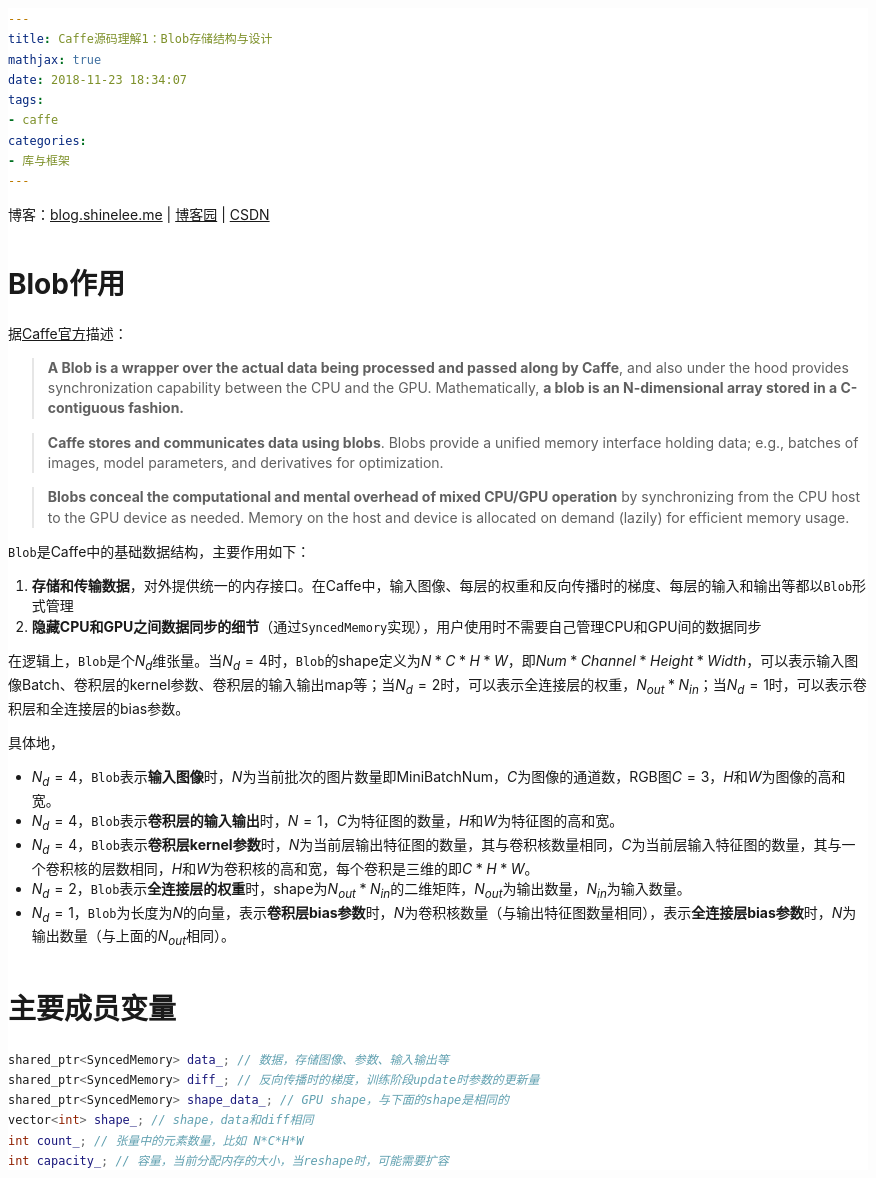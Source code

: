 ```yaml
---
title: Caffe源码理解1：Blob存储结构与设计
mathjax: true
date: 2018-11-23 18:34:07
tags:
- caffe
categories:
- 库与框架
---
```


博客：[blog.shinelee.me](https://blog.shinelee.me/) | [博客园](https://www.cnblogs.com/shine-lee/) | [CSDN](https://blog.csdn.net/blogshinelee)

# Blob作用

据[Caffe官方](http://caffe.berkeleyvision.org/tutorial/net_layer_blob.html)描述：

> **A Blob is a wrapper over the actual data being processed and passed along by Caffe**, and also under the hood provides synchronization capability between the CPU and the GPU. Mathematically, **a blob is an N-dimensional array stored in a C-contiguous fashion.**

> **Caffe stores and communicates data using blobs**. Blobs provide a unified memory interface holding data; e.g., batches of images, model parameters, and derivatives for optimization.
 
> **Blobs conceal the computational and mental overhead of mixed CPU/GPU operation** by synchronizing from the CPU host to the GPU device as needed. Memory on the host and device is allocated on demand (lazily) for efficient memory usage.

`Blob`是Caffe中的基础数据结构，主要作用如下：

 1. **存储和传输数据**，对外提供统一的内存接口。在Caffe中，输入图像、每层的权重和反向传播时的梯度、每层的输入和输出等都以`Blob`形式管理
 2. **隐藏CPU和GPU之间数据同步的细节**（通过`SyncedMemory`实现），用户使用时不需要自己管理CPU和GPU间的数据同步

在逻辑上，`Blob`是个$N_d$维张量。当$N_d=4$时，`Blob`的shape定义为$N * C * H * W$，即$Num * Channel * Height * Width$，可以表示输入图像Batch、卷积层的kernel参数、卷积层的输入输出map等；当$N_d=2$时，可以表示全连接层的权重，$N_{out} * N_{in}$；当$N_d=1$时，可以表示卷积层和全连接层的bias参数。

具体地，
- $N_d=4$，`Blob`表示**输入图像**时，$N$为当前批次的图片数量即MiniBatchNum，$C$为图像的通道数，RGB图$C=3$，$H$和$W$为图像的高和宽。
- $N_d=4$，`Blob`表示**卷积层的输入输出**时，$N=1$，$C$为特征图的数量，$H$和$W$为特征图的高和宽。
- $N_d=4$，`Blob`表示**卷积层kernel参数**时，$N$为当前层输出特征图的数量，其与卷积核数量相同，$C$为当前层输入特征图的数量，其与一个卷积核的层数相同，$H$和$W$为卷积核的高和宽，每个卷积是三维的即$C*H*W$。
- $N_d=2$，`Blob`表示**全连接层的权重**时，shape为$N_{out} * N_{in}$的二维矩阵，$N_{out}$为输出数量，$N_{in}$为输入数量。
- $N_d=1$，`Blob`为长度为$N$的向量，表示**卷积层bias参数**时，$N$为卷积核数量（与输出特征图数量相同），表示**全连接层bias参数**时，$N$为输出数量（与上面的$N_{out}$相同）。

# 主要成员变量

```cpp
shared_ptr<SyncedMemory> data_; // 数据，存储图像、参数、输入输出等
shared_ptr<SyncedMemory> diff_; // 反向传播时的梯度，训练阶段update时参数的更新量
shared_ptr<SyncedMemory> shape_data_; // GPU shape，与下面的shape是相同的
vector<int> shape_; // shape，data和diff相同
int count_; // 张量中的元素数量，比如 N*C*H*W
int capacity_; // 容量，当前分配内存的大小，当reshape时，可能需要扩容
```
